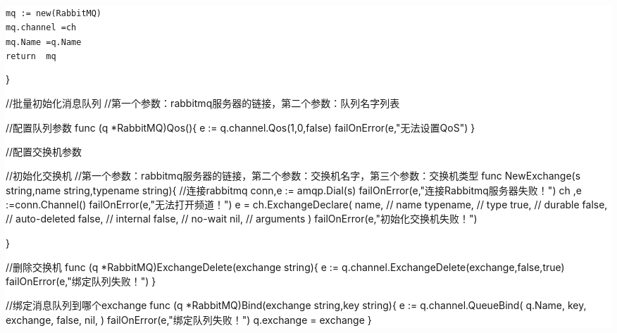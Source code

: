     mq := new(RabbitMQ)
    mq.channel =ch
    mq.Name =q.Name
    return  mq
}
 
//批量初始化消息队列
//第一个参数：rabbitmq服务器的链接，第二个参数：队列名字列表
 
 
//配置队列参数
func (q *RabbitMQ)Qos(){
    e := q.channel.Qos(1,0,false)
    failOnError(e,"无法设置QoS")
}
 
 
 
//配置交换机参数
 
 
 
//初始化交换机
//第一个参数：rabbitmq服务器的链接，第二个参数：交换机名字，第三个参数：交换机类型
func NewExchange(s string,name string,typename string){
    //连接rabbitmq
    conn,e := amqp.Dial(s)
    failOnError(e,"连接Rabbitmq服务器失败！")
    ch ,e :=conn.Channel()
    failOnError(e,"无法打开频道！")
    e = ch.ExchangeDeclare(
        name,   // name
        typename, // type
        true,     // durable
        false,    // auto-deleted
        false,    // internal
        false,    // no-wait
        nil,      // arguments
    )
    failOnError(e,"初始化交换机失败！")
 
}
 
//删除交换机
func (q *RabbitMQ)ExchangeDelete(exchange string){
    e := q.channel.ExchangeDelete(exchange,false,true)
    failOnError(e,"绑定队列失败！")
}
 
 
//绑定消息队列到哪个exchange
func (q *RabbitMQ)Bind(exchange string,key string){
    e := q.channel.QueueBind(
        q.Name,
         key,
         exchange,
        false,
        nil,
        )
    failOnError(e,"绑定队列失败！")
    q.exchange = exchange
}
 